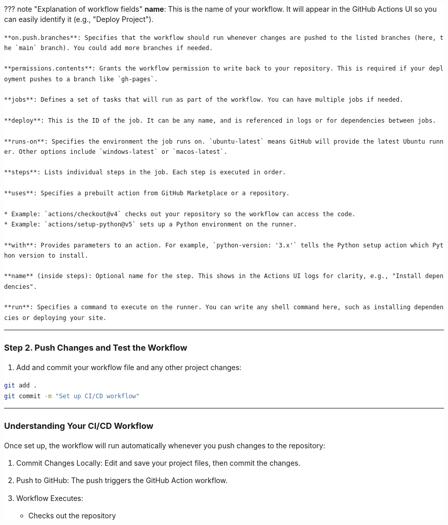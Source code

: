 ??? note "Explanation of workflow fields"
    **name**: This is the name of your workflow. It will appear in the GitHub Actions UI so you can easily identify it (e.g., "Deploy Project").

    **on.push.branches**: Specifies that the workflow should run whenever changes are pushed to the listed branches (here, the `main` branch). You could add more branches if needed.

    **permissions.contents**: Grants the workflow permission to write back to your repository. This is required if your deployment pushes to a branch like `gh-pages`.

    **jobs**: Defines a set of tasks that will run as part of the workflow. You can have multiple jobs if needed.

    **deploy**: This is the ID of the job. It can be any name, and is referenced in logs or for dependencies between jobs.

    **runs-on**: Specifies the environment the job runs on. `ubuntu-latest` means GitHub will provide the latest Ubuntu runner. Other options include `windows-latest` or `macos-latest`.

    **steps**: Lists individual steps in the job. Each step is executed in order.

    **uses**: Specifies a prebuilt action from GitHub Marketplace or a repository. 

    * Example: `actions/checkout@v4` checks out your repository so the workflow can access the code.  
    * Example: `actions/setup-python@v5` sets up a Python environment on the runner.

    **with**: Provides parameters to an action. For example, `python-version: '3.x'` tells the Python setup action which Python version to install.

    **name** (inside steps): Optional name for the step. This shows in the Actions UI logs for clarity, e.g., "Install dependencies".

    **run**: Specifies a command to execute on the runner. You can write any shell command here, such as installing dependencies or deploying your site.


---

### Step 2. Push Changes and Test the Workflow

1. Add and commit your workflow file and any other project changes:

```bash
git add .
git commit -m "Set up CI/CD workflow"
```

---

### Understanding Your CI/CD Workflow

Once set up, the workflow will run automatically whenever you push changes to the repository:

1. Commit Changes Locally: Edit and save your project files, then commit the changes.

2. Push to GitHub: The push triggers the GitHub Action workflow.

3. Workflow Executes:

    * Checks out the repository
